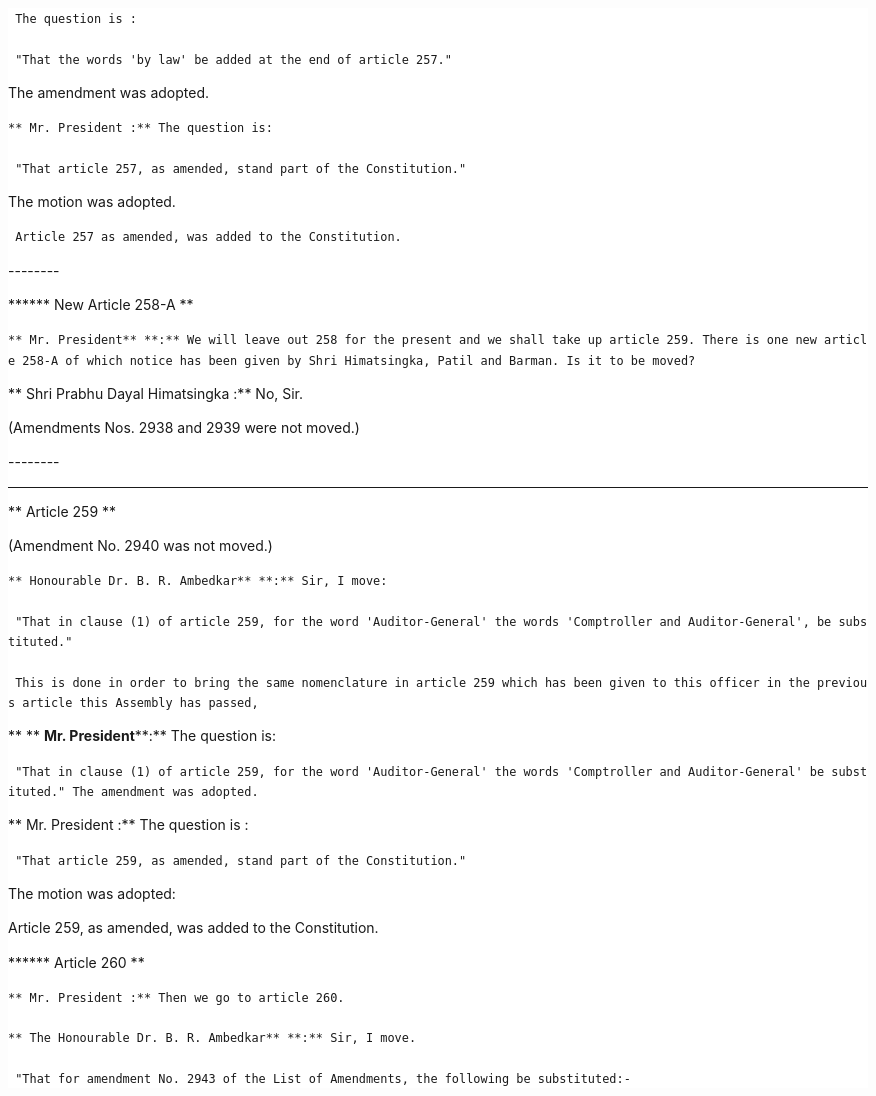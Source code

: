      The question is :

     "That the words 'by law' be added at the end of article 257."

The amendment was adopted.

    ** Mr. President :** The question is: 

     "That article 257, as amended, stand part of the Constitution."

The motion was adopted.

     Article 257 as amended, was added to the Constitution.

\--------

****** New Article 258-A **

    ** Mr. President** **:** We will leave out 258 for the present and we shall take up article 259. There is one new article 258-A of which notice has been given by Shri Himatsingka, Patil and Barman. Is it to be moved?

  **   Shri Prabhu Dayal Himatsingka :** No, Sir. 

(Amendments Nos. 2938 and 2939 were not moved.)

\--------



** **

** Article 259 **

(Amendment No. 2940 was not moved.)

    ** Honourable Dr. B. R. Ambedkar** **:** Sir, I move:

     "That in clause (1) of article 259, for the word 'Auditor-General' the words 'Comptroller and Auditor-General', be substituted."

     This is done in order to bring the same nomenclature in article 259 which has been given to this officer in the previous article this Assembly has passed,

   ** ** **Mr. President****:** The question is:

     "That in clause (1) of article 259, for the word 'Auditor-General' the words 'Comptroller and Auditor-General' be substituted." The amendment was adopted. 

   **  Mr. President :** The question is :

     "That article 259, as amended, stand part of the Constitution."

 The motion was adopted:

Article 259, as amended, was added to the Constitution.

****** Article 260 **

    ** Mr. President :** Then we go to article 260.

    ** The Honourable Dr. B. R. Ambedkar** **:** Sir, I move.

     "That for amendment No. 2943 of the List of Amendments, the following be substituted:-
